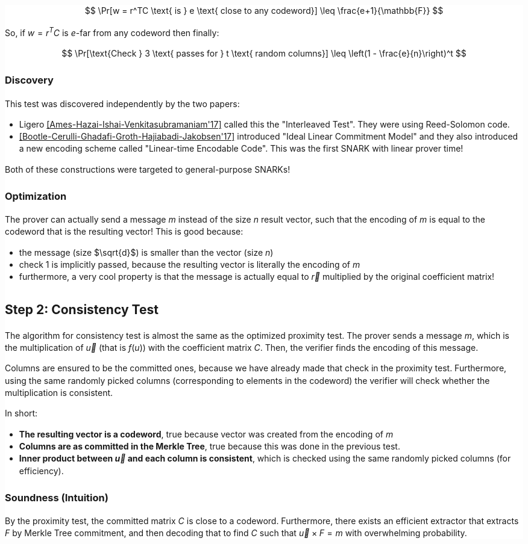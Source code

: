 $$
\Pr[w = r^TC \text{ is } e \text{ close to any codeword}] \leq \frac{e+1}{\mathbb{F}}
$$

So, if $w=r^TC$ is $e$-far from any codeword then finally:

$$
\Pr[\text{Check } 3 \text{ passes for } t \text{ random columns}] \leq \left(1 - \frac{e}{n}\right)^t
$$

### Discovery

This test was discovered independently by the two papers:

- Ligero [[Ames-Hazai-Ishai-Venkitasubramaniam'17]](https://acmccs.github.io/papers/p2087-amesA.pdf) called this the "Interleaved Test". They were using Reed-Solomon code.
- [[Bootle-Cerulli-Ghadafi-Groth-Hajiabadi-Jakobsen'17]](https://eprint.iacr.org/2017/872) introduced "Ideal Linear Commitment Model" and they also introduced a new encoding scheme called "Linear-time Encodable Code". This was the first SNARK with linear prover time!

Both of these constructions were targeted to general-purpose SNARKs!

### Optimization

The prover can actually send a message $m$ instead of the size $n$ result vector, such that the encoding of $m$ is equal to the codeword that is the resulting vector! This is good because:

- the message (size $\sqrt{d}$) is smaller than the vector (size $n$)
- check 1 is implicitly passed, because the resulting vector is literally the encoding of $m$
- furthermore, a very cool property is that the message is actually equal to $\vec{r}$ multiplied by the original coefficient matrix!

## Step 2: Consistency Test

The algorithm for consistency test is almost the same as the optimized proximity test. The prover sends a message $m$, which is the multiplication of $\vec{u}$ (that is $f(u)$) with the coefficient matrix $C$. Then, the verifier finds the encoding of this message.

Columns are ensured to be the committed ones, because we have already made that check in the proximity test. Furthermore, using the same randomly picked columns (corresponding to elements in the codeword) the verifier will check whether the multiplication is consistent.

In short:

- **The resulting vector is a codeword**, true because vector was created from the encoding of $m$
- **Columns are as committed in the Merkle Tree**, true because this was done in the previous test.
- **Inner product between $\vec{u}$ and each column is consistent**, which is checked using the same randomly picked columns (for efficiency).

### Soundness (Intuition)

By the proximity test, the committed matrix $C$ is close to a codeword. Furthermore, there exists an efficient extractor that extracts $F$ by Merkle Tree commitment, and then decoding that to find $C$ such that $\vec{u} \times F = m$ with overwhelming probability.
